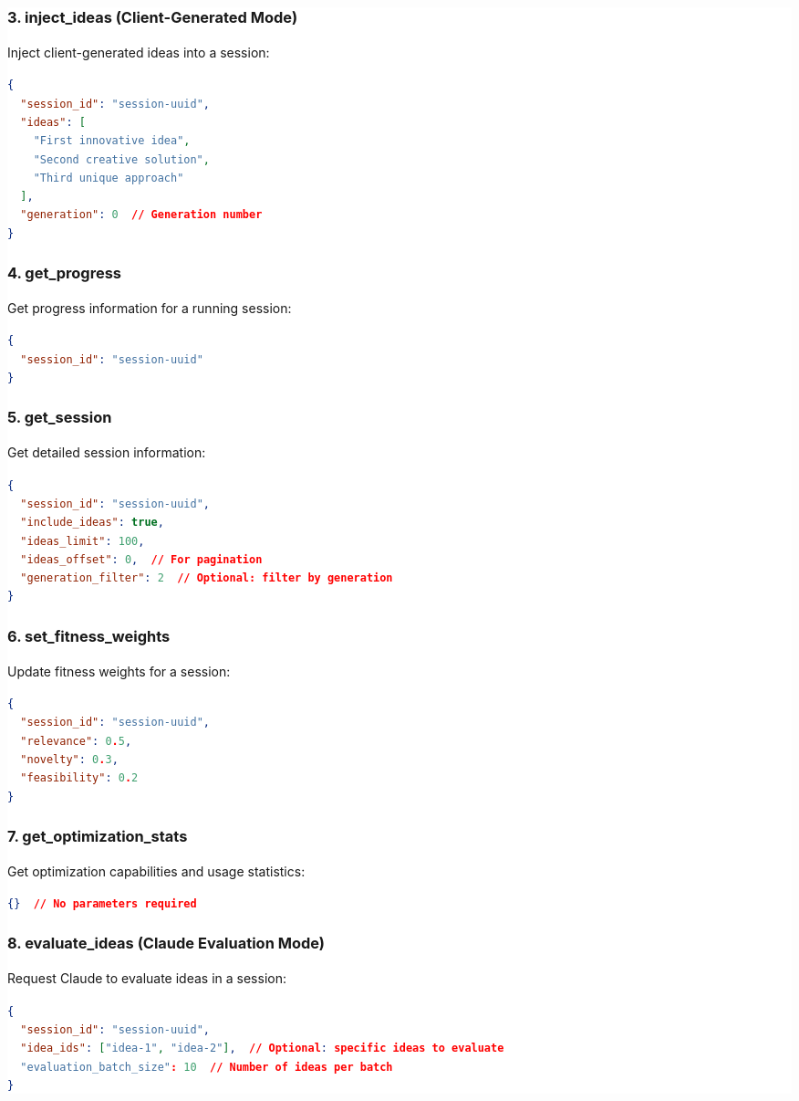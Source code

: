 ### 3. inject_ideas (Client-Generated Mode)
Inject client-generated ideas into a session:
```json
{
  "session_id": "session-uuid",
  "ideas": [
    "First innovative idea",
    "Second creative solution",
    "Third unique approach"
  ],
  "generation": 0  // Generation number
}
```

### 4. get_progress
Get progress information for a running session:
```json
{
  "session_id": "session-uuid"
}
```

### 5. get_session
Get detailed session information:
```json
{
  "session_id": "session-uuid",
  "include_ideas": true,
  "ideas_limit": 100,
  "ideas_offset": 0,  // For pagination
  "generation_filter": 2  // Optional: filter by generation
}
```

### 6. set_fitness_weights
Update fitness weights for a session:
```json
{
  "session_id": "session-uuid",
  "relevance": 0.5,
  "novelty": 0.3,
  "feasibility": 0.2
}
```

### 7. get_optimization_stats
Get optimization capabilities and usage statistics:
```json
{}  // No parameters required
```

### 8. evaluate_ideas (Claude Evaluation Mode)
Request Claude to evaluate ideas in a session:
```json
{
  "session_id": "session-uuid",
  "idea_ids": ["idea-1", "idea-2"],  // Optional: specific ideas to evaluate
  "evaluation_batch_size": 10  // Number of ideas per batch
}
```
